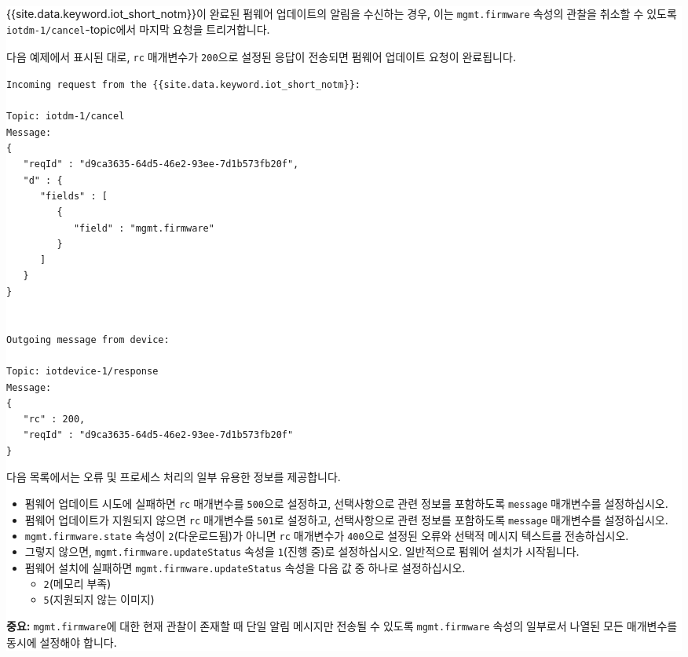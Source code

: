 {{site.data.keyword.iot_short_notm}}이 완료된 펌웨어 업데이트의 알림을 수신하는 경우, 이는 `mgmt.firmware` 속성의 관찰을 취소할 수 있도록 `iotdm-1/cancel`-topic에서 마지막 요청을 트리거합니다. 


다음 예제에서 표시된 대로, `rc` 매개변수가 `200`으로 설정된 응답이 전송되면 펌웨어 업데이트 요청이 완료됩니다. 

```
Incoming request from the {{site.data.keyword.iot_short_notm}}:

Topic: iotdm-1/cancel
Message:
{
   "reqId" : "d9ca3635-64d5-46e2-93ee-7d1b573fb20f",
   "d" : {
      "fields" : [
         {
            "field" : "mgmt.firmware"
         }
      ]
   }
}


Outgoing message from device:

Topic: iotdevice-1/response
Message:
{
   "rc" : 200,
   "reqId" : "d9ca3635-64d5-46e2-93ee-7d1b573fb20f"
}
```

다음 목록에서는 오류 및 프로세스 처리의 일부 유용한 정보를 제공합니다. 

- 펌웨어 업데이트 시도에 실패하면 `rc` 매개변수를 `500`으로 설정하고, 선택사항으로 관련 정보를 포함하도록 `message` 매개변수를 설정하십시오. 
- 펌웨어 업데이트가 지원되지 않으면 `rc` 매개변수를 `501`로 설정하고, 선택사항으로 관련 정보를 포함하도록 `message` 매개변수를 설정하십시오. 
- `mgmt.firmware.state` 속성이 `2`(다운로드됨)가 아니면 `rc` 매개변수가 `400`으로 설정된 오류와 선택적 메시지 텍스트를 전송하십시오. 
- 그렇지 않으면, `mgmt.firmware.updateStatus` 속성을 `1`(진행 중)로 설정하십시오. 일반적으로 펌웨어 설치가 시작됩니다. 
- 펌웨어 설치에 실패하면 `mgmt.firmware.updateStatus` 속성을 다음 값 중 하나로 설정하십시오. 
  - `2`(메모리 부족)
  - `5`(지원되지 않는 이미지)


**중요:** `mgmt.firmware`에 대한 현재 관찰이 존재할 때 단일 알림 메시지만 전송될 수 있도록 `mgmt.firmware` 속성의 일부로서 나열된 모든 매개변수를 동시에 설정해야 합니다. 
